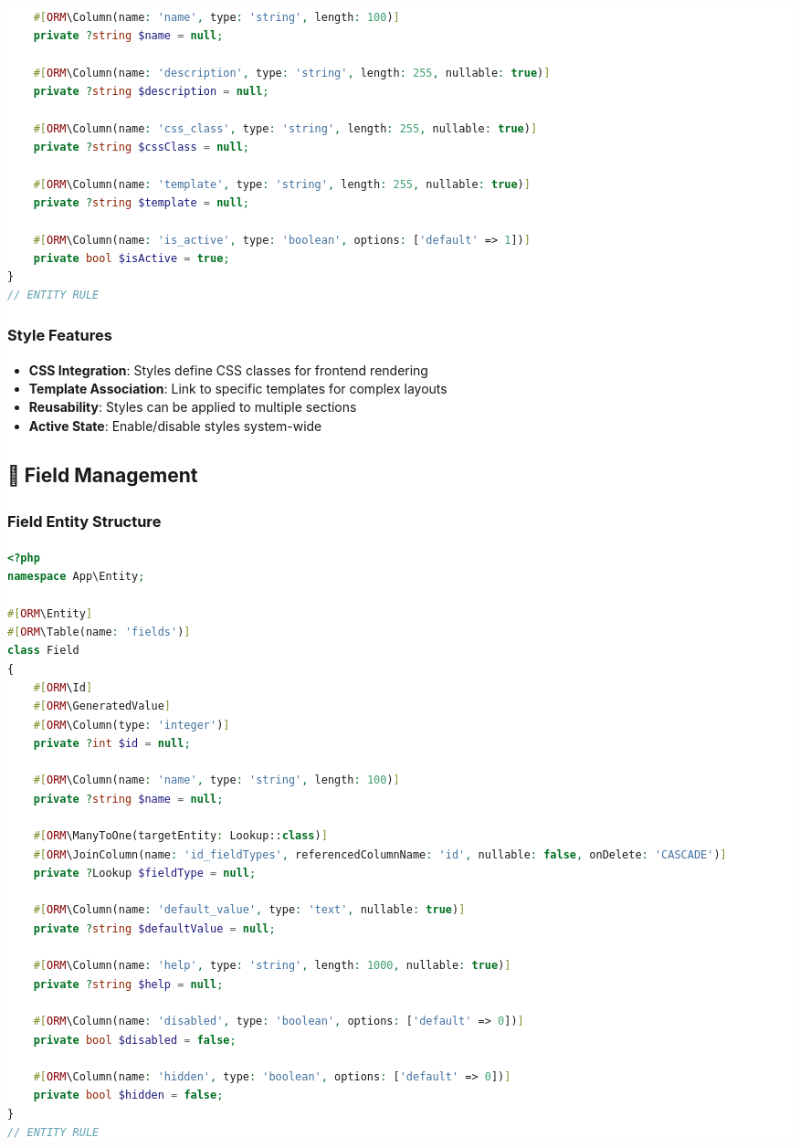 ```php
    #[ORM\Column(name: 'name', type: 'string', length: 100)]
    private ?string $name = null;

    #[ORM\Column(name: 'description', type: 'string', length: 255, nullable: true)]
    private ?string $description = null;

    #[ORM\Column(name: 'css_class', type: 'string', length: 255, nullable: true)]
    private ?string $cssClass = null;

    #[ORM\Column(name: 'template', type: 'string', length: 255, nullable: true)]
    private ?string $template = null;

    #[ORM\Column(name: 'is_active', type: 'boolean', options: ['default' => 1])]
    private bool $isActive = true;
}
// ENTITY RULE
```

### Style Features
- **CSS Integration**: Styles define CSS classes for frontend rendering
- **Template Association**: Link to specific templates for complex layouts
- **Reusability**: Styles can be applied to multiple sections
- **Active State**: Enable/disable styles system-wide

## 📝 Field Management

### Field Entity Structure
```php
<?php
namespace App\Entity;

#[ORM\Entity]
#[ORM\Table(name: 'fields')]
class Field
{
    #[ORM\Id]
    #[ORM\GeneratedValue]
    #[ORM\Column(type: 'integer')]
    private ?int $id = null;

    #[ORM\Column(name: 'name', type: 'string', length: 100)]
    private ?string $name = null;

    #[ORM\ManyToOne(targetEntity: Lookup::class)]
    #[ORM\JoinColumn(name: 'id_fieldTypes', referencedColumnName: 'id', nullable: false, onDelete: 'CASCADE')]
    private ?Lookup $fieldType = null;

    #[ORM\Column(name: 'default_value', type: 'text', nullable: true)]
    private ?string $defaultValue = null;

    #[ORM\Column(name: 'help', type: 'string', length: 1000, nullable: true)]
    private ?string $help = null;

    #[ORM\Column(name: 'disabled', type: 'boolean', options: ['default' => 0])]
    private bool $disabled = false;

    #[ORM\Column(name: 'hidden', type: 'boolean', options: ['default' => 0])]
    private bool $hidden = false;
}
// ENTITY RULE
```
